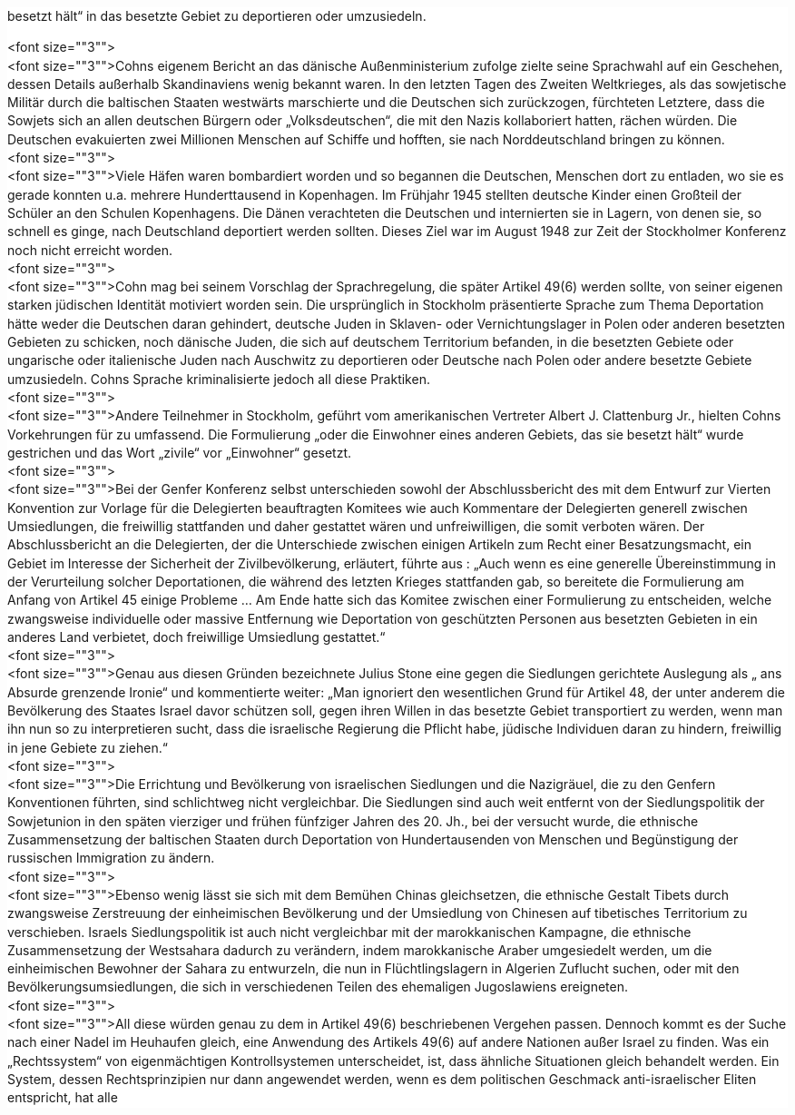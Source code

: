 besetzt hält“ in das besetzte Gebiet zu deportieren oder umzusiedeln.</font></div><div><font size=""3""> </font></div><div><font size=""3"">Cohns eigenem Bericht an das dänische Außenministerium zufolge zielte seine Sprachwahl auf ein Geschehen, dessen Details außerhalb Skandinaviens wenig bekannt waren. In den letzten Tagen des Zweiten Weltkrieges, als das sowjetische Militär durch die baltischen Staaten westwärts marschierte und die Deutschen sich zurückzogen, fürchteten Letztere, dass die Sowjets sich an allen deutschen Bürgern oder „Volksdeutschen“, die mit den Nazis kollaboriert hatten, rächen würden. Die Deutschen evakuierten zwei Millionen Menschen auf Schiffe und hofften, sie nach Norddeutschland bringen zu können.</font></div><div><font size=""3""> </font></div><div><font size=""3"">Viele Häfen waren bombardiert worden und so begannen die Deutschen, Menschen dort zu entladen, wo sie es gerade konnten u.a. mehrere Hunderttausend in Kopenhagen. Im Frühjahr 1945 stellten deutsche Kinder einen Großteil der Schüler an den Schulen Kopenhagens. Die Dänen verachteten die Deutschen und internierten sie in Lagern, von denen sie, so schnell es ginge, nach Deutschland deportiert werden sollten. Dieses Ziel war im August 1948 zur Zeit der Stockholmer Konferenz noch nicht erreicht worden.</font></div><div><font size=""3""> </font></div><div><font size=""3"">Cohn mag bei seinem Vorschlag der Sprachregelung, die später Artikel 49(6) werden sollte, von seiner eigenen starken jüdischen Identität motiviert worden sein. Die ursprünglich in Stockholm präsentierte Sprache zum Thema Deportation hätte weder die Deutschen daran gehindert, deutsche Juden in Sklaven- oder Vernichtungslager in Polen oder anderen besetzten Gebieten zu schicken, noch dänische Juden, die sich auf deutschem Territorium befanden, in die besetzten Gebiete oder ungarische oder italienische Juden nach Auschwitz zu deportieren oder Deutsche nach Polen oder andere besetzte Gebiete umzusiedeln. Cohns Sprache kriminalisierte jedoch all diese Praktiken.</font></div><div><font size=""3""> </font></div><div><font size=""3"">Andere Teilnehmer in Stockholm, geführt vom amerikanischen Vertreter Albert J. Clattenburg Jr., hielten Cohns Vorkehrungen für zu umfassend. Die Formulierung „oder die Einwohner eines anderen Gebiets, das sie besetzt hält“ wurde gestrichen und das Wort „zivile“ vor „Einwohner“ gesetzt.</font></div><div><font size=""3""> </font></div><div><font size=""3"">Bei der Genfer Konferenz selbst unterschieden sowohl der Abschlussbericht des mit dem Entwurf zur Vierten Konvention zur Vorlage für die Delegierten beauftragten Komitees wie auch Kommentare der Delegierten generell zwischen Umsiedlungen, die freiwillig stattfanden und daher gestattet wären und unfreiwilligen, die somit verboten wären. Der Abschlussbericht an die Delegierten, der die Unterschiede zwischen einigen Artikeln zum Recht einer Besatzungsmacht, ein Gebiet im Interesse der Sicherheit der Zivilbevölkerung, erläutert, führte aus : „Auch wenn es eine generelle Übereinstimmung in der Verurteilung solcher Deportationen, die während des letzten Krieges stattfanden gab, so bereitete die Formulierung am Anfang von Artikel 45 einige Probleme … Am Ende hatte sich das Komitee zwischen einer Formulierung zu entscheiden, welche zwangsweise individuelle oder massive Entfernung wie Deportation von geschützten Personen aus besetzten Gebieten in ein anderes Land verbietet, doch freiwillige Umsiedlung gestattet.“</font></div><div><font size=""3""> </font></div><div><font size=""3"">Genau aus diesen Gründen bezeichnete Julius Stone eine gegen die Siedlungen gerichtete Auslegung als „ ans Absurde grenzende Ironie“ und kommentierte weiter: „Man ignoriert den wesentlichen Grund für Artikel 48, der unter anderem die Bevölkerung des Staates Israel davor schützen soll, gegen ihren Willen in das besetzte Gebiet transportiert zu werden, wenn man ihn nun so zu interpretieren sucht, dass die israelische Regierung die Pflicht habe, jüdische Individuen daran zu hindern, freiwillig in jene Gebiete zu ziehen.“</font></div><div><font size=""3""> </font></div><div><font size=""3"">Die Errichtung und Bevölkerung von israelischen Siedlungen und die Nazigräuel, die zu den Genfern Konventionen führten, sind schlichtweg nicht vergleichbar. Die Siedlungen sind auch weit entfernt von der Siedlungspolitik der Sowjetunion in den späten vierziger und frühen fünfziger Jahren des 20. Jh., bei der versucht wurde, die ethnische Zusammensetzung der baltischen Staaten durch Deportation von Hundertausenden von Menschen und Begünstigung der russischen Immigration zu ändern.</font></div><div><font size=""3""> </font></div><div><font size=""3"">Ebenso wenig lässt sie sich mit dem Bemühen Chinas gleichsetzen, die ethnische Gestalt Tibets durch zwangsweise Zerstreuung der einheimischen Bevölkerung und der Umsiedlung von Chinesen auf tibetisches Territorium zu verschieben. Israels Siedlungspolitik ist auch nicht vergleichbar mit der marokkanischen Kampagne, die ethnische Zusammensetzung der Westsahara dadurch zu verändern, indem marokkanische Araber umgesiedelt werden, um die einheimischen Bewohner der Sahara zu entwurzeln, die nun in Flüchtlingslagern in Algerien Zuflucht suchen, oder mit den Bevölkerungsumsiedlungen, die sich in verschiedenen Teilen des ehemaligen Jugoslawiens ereigneten.</font></div><div><font size=""3""> </font></div><div><font size=""3"">All diese würden genau zu dem in Artikel 49(6) beschriebenen Vergehen passen. Dennoch kommt es der Suche nach einer Nadel im Heuhaufen gleich, eine Anwendung des Artikels 49(6) auf andere Nationen außer Israel zu finden. Was ein „Rechtssystem“ von eigenmächtigen Kontrollsystemen unterscheidet, ist, dass ähnliche Situationen gleich behandelt werden. Ein System, dessen Rechtsprinzipien nur dann angewendet werden, wenn es dem politischen Geschmack anti-israelischer Eliten entspricht, hat alle